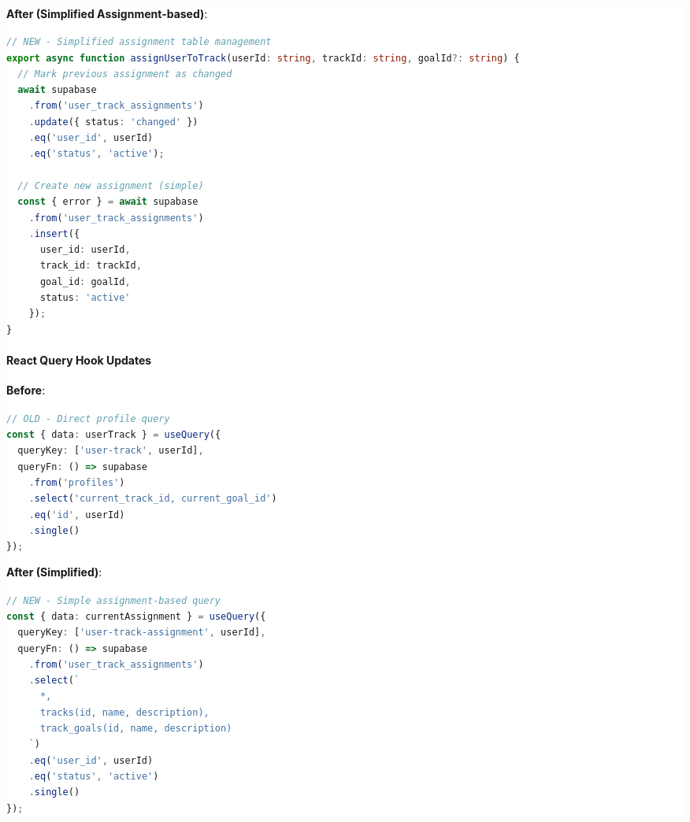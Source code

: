 **After (Simplified Assignment-based)**:
```typescript
// NEW - Simplified assignment table management
export async function assignUserToTrack(userId: string, trackId: string, goalId?: string) {
  // Mark previous assignment as changed
  await supabase
    .from('user_track_assignments')
    .update({ status: 'changed' })
    .eq('user_id', userId)
    .eq('status', 'active');

  // Create new assignment (simple)
  const { error } = await supabase
    .from('user_track_assignments')
    .insert({
      user_id: userId,
      track_id: trackId,
      goal_id: goalId,
      status: 'active'
    });
}
```

#### **React Query Hook Updates**

**Before**:
```typescript
// OLD - Direct profile query
const { data: userTrack } = useQuery({
  queryKey: ['user-track', userId],
  queryFn: () => supabase
    .from('profiles')
    .select('current_track_id, current_goal_id')
    .eq('id', userId)
    .single()
});
```

**After (Simplified)**:
```typescript
// NEW - Simple assignment-based query
const { data: currentAssignment } = useQuery({
  queryKey: ['user-track-assignment', userId],
  queryFn: () => supabase
    .from('user_track_assignments')
    .select(`
      *,
      tracks(id, name, description),
      track_goals(id, name, description)
    `)
    .eq('user_id', userId)
    .eq('status', 'active')
    .single()
});
```
